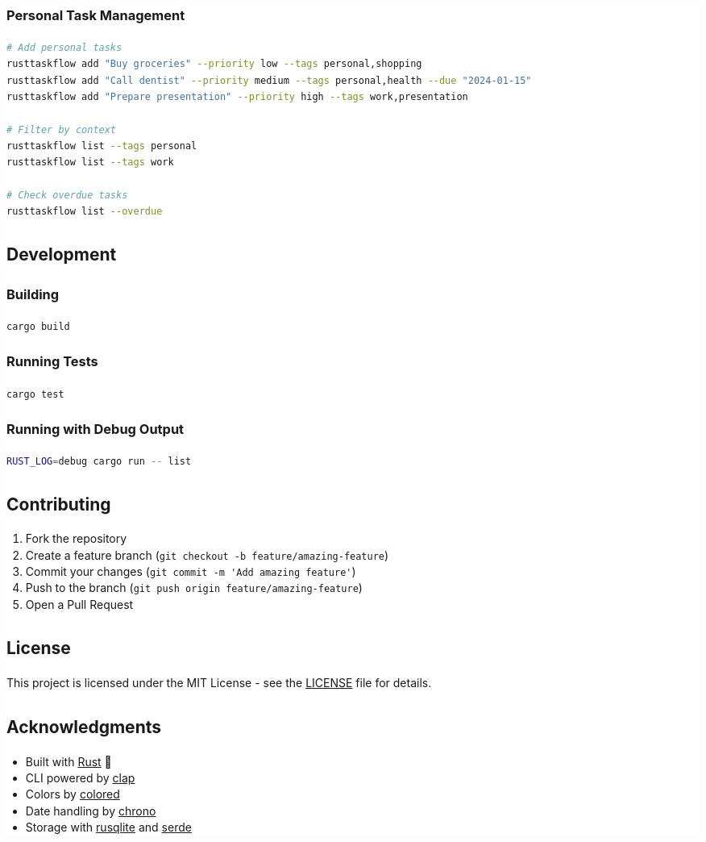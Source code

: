 ### Personal Task Management

```bash
# Add personal tasks
rusttaskflow add "Buy groceries" --priority low --tags personal,shopping
rusttaskflow add "Call dentist" --priority medium --tags personal,health --due "2024-01-15"
rusttaskflow add "Prepare presentation" --priority high --tags work,presentation

# Filter by context
rusttaskflow list --tags personal
rusttaskflow list --tags work

# Check overdue tasks
rusttaskflow list --overdue
```

## Development

### Building

```bash
cargo build
```

### Running Tests

```bash
cargo test
```

### Running with Debug Output

```bash
RUST_LOG=debug cargo run -- list
```

## Contributing

1. Fork the repository
2. Create a feature branch (`git checkout -b feature/amazing-feature`)
3. Commit your changes (`git commit -m 'Add amazing feature'`)
4. Push to the branch (`git push origin feature/amazing-feature`)
5. Open a Pull Request

## License

This project is licensed under the MIT License - see the [LICENSE](LICENSE) file for details.

## Acknowledgments

- Built with [Rust](https://www.rust-lang.org/) 🦀
- CLI powered by [clap](https://github.com/clap-rs/clap)
- Colors by [colored](https://github.com/mackwic/colored)
- Date handling by [chrono](https://github.com/chronotope/chrono)
- Storage with [rusqlite](https://github.com/rusqlite/rusqlite) and [serde](https://github.com/serde-rs/serde)